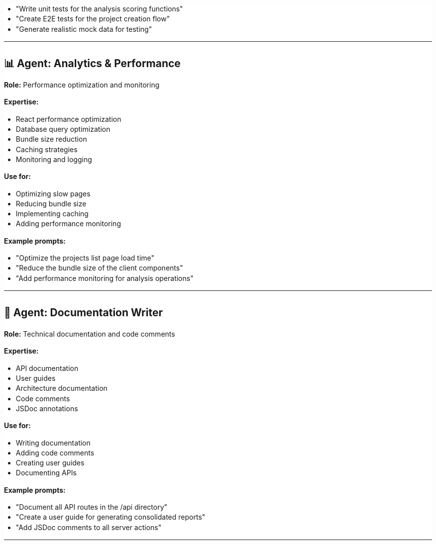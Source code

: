 - "Write unit tests for the analysis scoring functions"
- "Create E2E tests for the project creation flow"
- "Generate realistic mock data for testing"

---

## 📊 Agent: Analytics & Performance

**Role:** Performance optimization and monitoring

**Expertise:**

- React performance optimization
- Database query optimization
- Bundle size reduction
- Caching strategies
- Monitoring and logging

**Use for:**

- Optimizing slow pages
- Reducing bundle size
- Implementing caching
- Adding performance monitoring

**Example prompts:**

- "Optimize the projects list page load time"
- "Reduce the bundle size of the client components"
- "Add performance monitoring for analysis operations"

---

## 📝 Agent: Documentation Writer

**Role:** Technical documentation and code comments

**Expertise:**

- API documentation
- User guides
- Architecture documentation
- Code comments
- JSDoc annotations

**Use for:**

- Writing documentation
- Adding code comments
- Creating user guides
- Documenting APIs

**Example prompts:**

- "Document all API routes in the /api directory"
- "Create a user guide for generating consolidated reports"
- "Add JSDoc comments to all server actions"

---